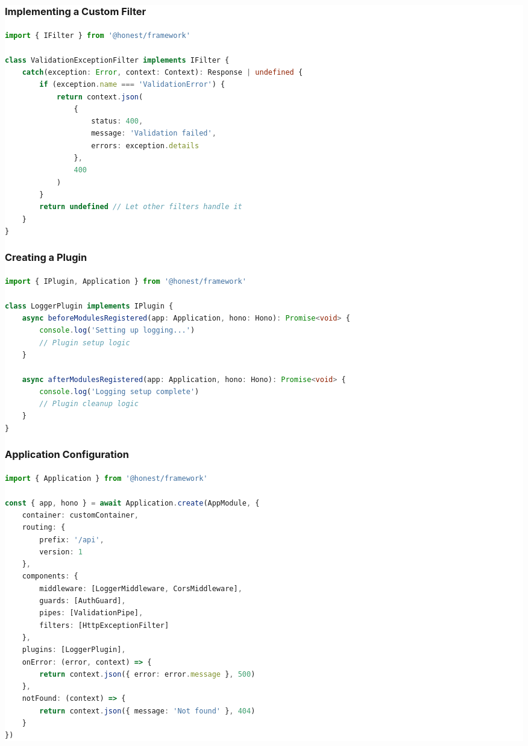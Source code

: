 ### Implementing a Custom Filter

```typescript
import { IFilter } from '@honest/framework'

class ValidationExceptionFilter implements IFilter {
	catch(exception: Error, context: Context): Response | undefined {
		if (exception.name === 'ValidationError') {
			return context.json(
				{
					status: 400,
					message: 'Validation failed',
					errors: exception.details
				},
				400
			)
		}
		return undefined // Let other filters handle it
	}
}
```

### Creating a Plugin

```typescript
import { IPlugin, Application } from '@honest/framework'

class LoggerPlugin implements IPlugin {
	async beforeModulesRegistered(app: Application, hono: Hono): Promise<void> {
		console.log('Setting up logging...')
		// Plugin setup logic
	}

	async afterModulesRegistered(app: Application, hono: Hono): Promise<void> {
		console.log('Logging setup complete')
		// Plugin cleanup logic
	}
}
```

### Application Configuration

```typescript
import { Application } from '@honest/framework'

const { app, hono } = await Application.create(AppModule, {
	container: customContainer,
	routing: {
		prefix: '/api',
		version: 1
	},
	components: {
		middleware: [LoggerMiddleware, CorsMiddleware],
		guards: [AuthGuard],
		pipes: [ValidationPipe],
		filters: [HttpExceptionFilter]
	},
	plugins: [LoggerPlugin],
	onError: (error, context) => {
		return context.json({ error: error.message }, 500)
	},
	notFound: (context) => {
		return context.json({ message: 'Not found' }, 404)
	}
})
```